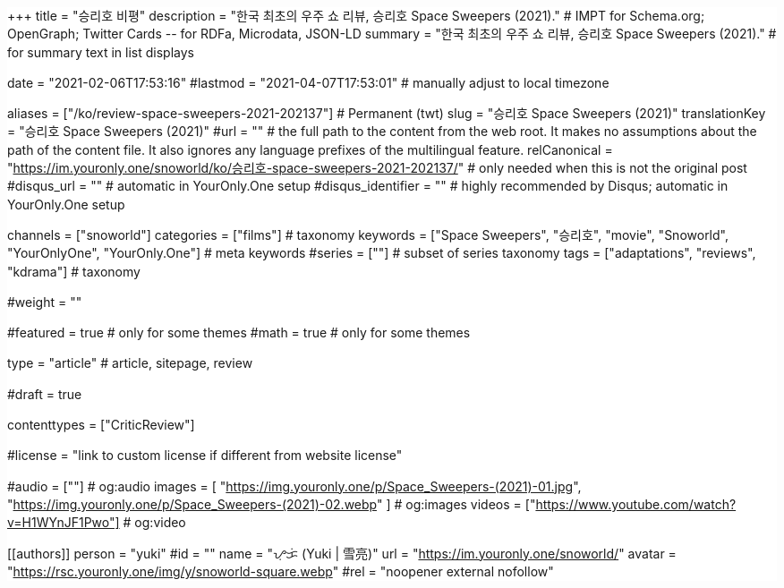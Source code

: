+++
title = "승리호 비평"
description = "한국 최초의 우주 쇼 리뷰, 승리호 Space Sweepers (2021)."													# IMPT for Schema.org; OpenGraph; Twitter Cards -- for RDFa, Microdata, JSON-LD
summary = "한국 최초의 우주 쇼 리뷰, 승리호 Space Sweepers (2021)."																											# for summary text in list displays

date = "2021-02-06T17:53:16"
#lastmod = "2021-04-07T17:53:01"                 # manually adjust to local timezone

aliases = ["/ko/review-space-sweepers-2021-202137"] # Permanent (twt)
slug = "승리호 Space Sweepers (2021)"
translationKey = "승리호 Space Sweepers (2021)"
#url = ""																														# the full path to the content from the web root. It makes no assumptions about the path of the content file. It also ignores any language prefixes of the multilingual feature.
relCanonical = "https://im.youronly.one/snoworld/ko/승리호-space-sweepers-2021-202137/"																									# only needed when this is not the original post
#disqus_url = ""                                                    # automatic in YourOnly.One setup
#disqus_identifier = ""                                             # highly recommended by Disqus; automatic in YourOnly.One setup

channels = ["snoworld"]
categories = ["films"]																									# taxonomy
keywords = ["Space Sweepers", "승리호", "movie", "Snoworld", "YourOnlyOne", "YourOnly.One"]																										# meta keywords
#series = [""]																											# subset of series taxonomy
tags = ["adaptations", "reviews", "kdrama"]																						# taxonomy

#weight = ""

#featured = true																									# only for some themes
#math = true																											# only for some themes

type = "article"                                                           # article, sitepage, review

#draft = true

contenttypes = ["CriticReview"]

#license = "link to custom license if different from website license"

#audio = [""]																												# og:audio
images = [
	"https://img.youronly.one/p/Space_Sweepers-(2021)-01.jpg",
	"https://img.youronly.one/p/Space_Sweepers-(2021)-02.webp"
]																											# og:images
videos = ["https://www.youtube.com/watch?v=H1WYnJF1Pwo"]                                                      # og:video

[[authors]]
  person = "yuki"
  #id = ""
  name = "ᜌᜓᜃᜒ (Yuki | 雪亮)"
  url = "https://im.youronly.one/snoworld/"
  avatar = "https://rsc.youronly.one/img/y/snoworld-square.webp"
  #rel = "noopener external nofollow"
